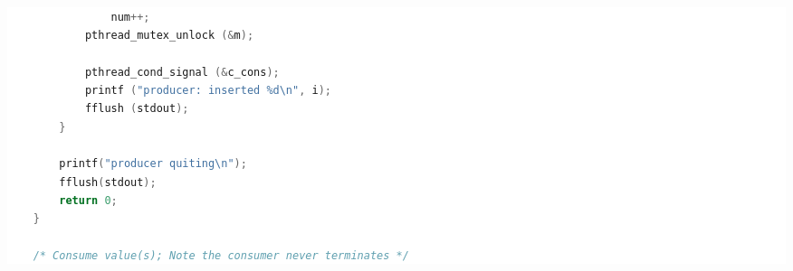 ```c
    			num++;
    		pthread_mutex_unlock (&m);
    
    		pthread_cond_signal (&c_cons);
    		printf ("producer: inserted %d\n", i);
    		fflush (stdout);
    	}
    
    	printf("producer quiting\n");
    	fflush(stdout);
    	return 0;
    }
    
    /* Consume value(s); Note the consumer never terminates */
```
